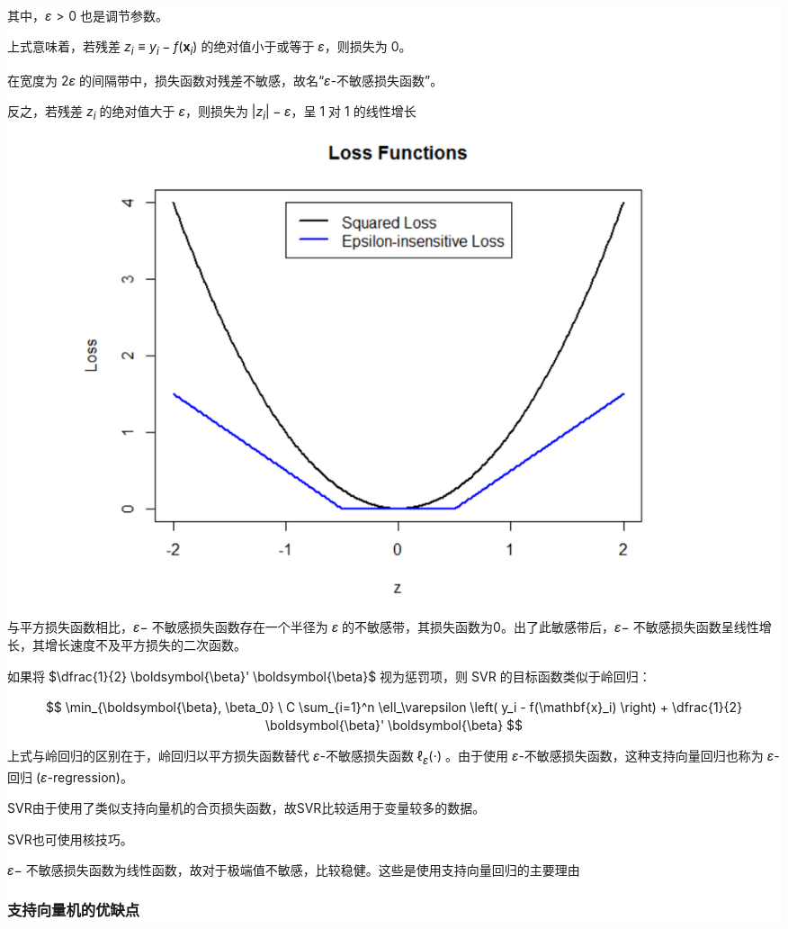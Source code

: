 其中，$\varepsilon > 0$ 也是调节参数。

上式意味着，若残差 $z_i \equiv y_i - f(\mathbf{x}_i)$ 的绝对值小于或等于 $\varepsilon$，则损失为 0。  

在宽度为 $2\varepsilon$ 的间隔带中，损失函数对残差不敏感，故名“$\varepsilon$-不敏感损失函数”。  

反之，若残差 $z_i$ 的绝对值大于 $\varepsilon$，则损失为 $\vert z_i \vert - \varepsilon$，呈 1 对 1 的线性增长

![fix](/images/imageSVM-10.png)

与平方损失函数相比，$\varepsilon-$ 不敏感损失函数存在一个半径为 $\varepsilon$ 的不敏感带，其损失函数为0。出了此敏感带后，$\varepsilon-$ 不敏感损失函数呈线性增长，其增长速度不及平方损失的二次函数。

如果将 $\dfrac{1}{2} \boldsymbol{\beta}' \boldsymbol{\beta}$ 视为惩罚项，则 SVR 的目标函数类似于岭回归：  

$$
\min_{\boldsymbol{\beta}, \beta_0} \ C \sum_{i=1}^n \ell_\varepsilon \left( y_i - f(\mathbf{x}_i) \right) + \dfrac{1}{2} \boldsymbol{\beta}' \boldsymbol{\beta}
$$  

上式与岭回归的区别在于，岭回归以平方损失函数替代 $\varepsilon$-不敏感损失函数 $\ell_\varepsilon(\cdot)$ 。由于使用 $\varepsilon$-不敏感损失函数，这种支持向量回归也称为 $\varepsilon$-回归 ($\varepsilon$-regression)。

SVR由于使用了类似支持向量机的合页损失函数，故SVR比较适用于变量较多的数据。

SVR也可使用核技巧。

$\varepsilon-$ 不敏感损失函数为线性函数，故对于极端值不敏感，比较稳健。这些是使用支持向量回归的主要理由

### 支持向量机的优缺点
